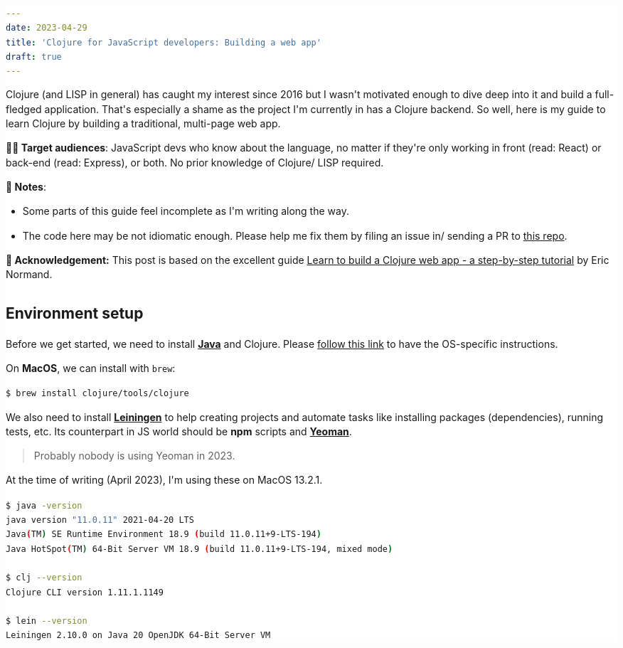 ```yaml
---
date: 2023-04-29
title: 'Clojure for JavaScript developers: Building a web app'
draft: true
---
```


Clojure (and LISP in general) has caught my interest since 2016 but I wasn't motivated enough to dive deep into it and build a full-fledged application. That's especially a shame as the project I'm currently in has a Clojure backend. So well, here is my guide to learn Clojure by building a traditional, multi-page web app.

**👩‍💻 Target audiences**: JavaScript devs who know about the language, no matter if they're only working in front (read: React) or back-end (read: Express), or both. No prior knowledge of Clojure/ LISP required.

**📣 Notes**:

- Some parts of this guide feel incomplete as I'm writing along the way.

- The code here may be not idiomatic enough. Please help me fix them by filing an issue in/ sending a PR to [this repo](https://github.com/kcjpop/kcjpop/blob/main/src/content/notes/clojure-for-javascript-devs.md).

**🙌 Acknowledgement:** This post is based on the excellent guide [Learn to build a Clojure web app - a step-by-step tutorial](https://ericnormand.me/guide/clojure-web-tutorial) by Eric Normand.

## Environment setup

Before we get started, we need to install [**Java**](https://clojure.org/guides/install_clojure#java) and Clojure. Please [follow this link](https://clojure.org/guides/install_clojure) to have the OS-specific instructions.

On **MacOS**, we can install with `brew`:

```bash
$ brew install clojure/tools/clojure
```

We also need to install [**Leiningen**](https://leiningen.org/#install) to help creating projects and automate tasks like installing packages (dependencies), running tests, etc. Its counterpart in JS world should be **npm** scripts and [**Yeoman**](https://yeoman.io/).

> Probably nobody is using Yeoman in 2023.

At the time of writing (April 2023), I'm using these on MacOS 13.2.1.

```bash
$ java -version
java version "11.0.11" 2021-04-20 LTS
Java(TM) SE Runtime Environment 18.9 (build 11.0.11+9-LTS-194)
Java HotSpot(TM) 64-Bit Server VM 18.9 (build 11.0.11+9-LTS-194, mixed mode)

$ clj --version
Clojure CLI version 1.11.1.1149

$ lein --version
Leiningen 2.10.0 on Java 20 OpenJDK 64-Bit Server VM
```

